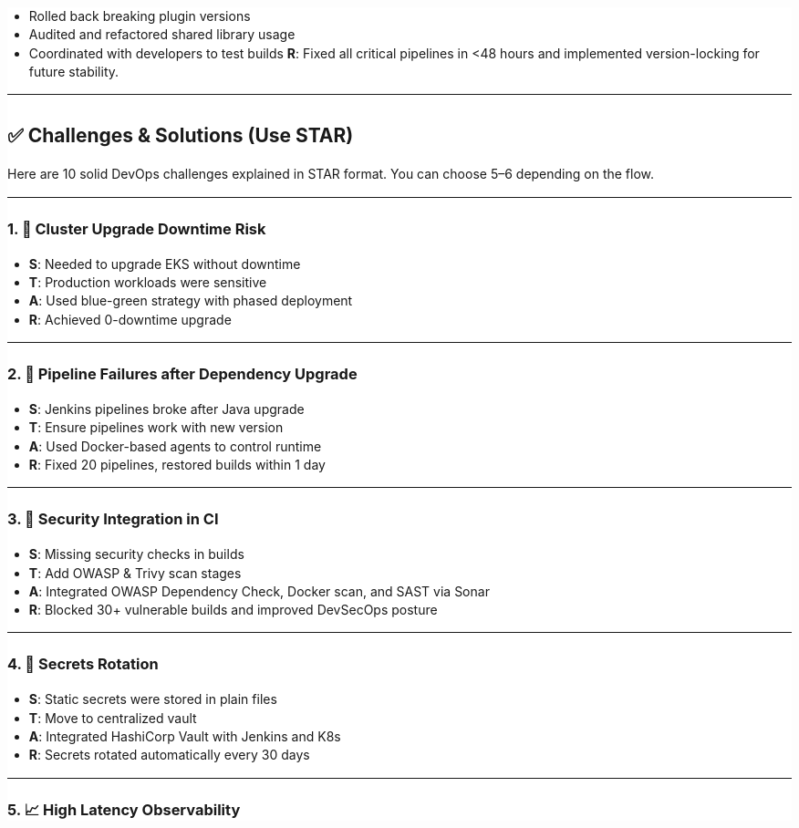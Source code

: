 * Rolled back breaking plugin versions
* Audited and refactored shared library usage
* Coordinated with developers to test builds
  **R**: Fixed all critical pipelines in <48 hours and implemented version-locking for future stability.

---

## ✅ **Challenges & Solutions (Use STAR)**

Here are 10 solid DevOps challenges explained in STAR format. You can choose 5–6 depending on the flow.

---

### 1. 🔄 **Cluster Upgrade Downtime Risk**

* **S**: Needed to upgrade EKS without downtime
* **T**: Production workloads were sensitive
* **A**: Used blue-green strategy with phased deployment
* **R**: Achieved 0-downtime upgrade

---

### 2. 🛑 **Pipeline Failures after Dependency Upgrade**

* **S**: Jenkins pipelines broke after Java upgrade
* **T**: Ensure pipelines work with new version
* **A**: Used Docker-based agents to control runtime
* **R**: Fixed 20 pipelines, restored builds within 1 day

---

### 3. 🧪 **Security Integration in CI**

* **S**: Missing security checks in builds
* **T**: Add OWASP & Trivy scan stages
* **A**: Integrated OWASP Dependency Check, Docker scan, and SAST via Sonar
* **R**: Blocked 30+ vulnerable builds and improved DevSecOps posture

---

### 4. 🔐 **Secrets Rotation**

* **S**: Static secrets were stored in plain files
* **T**: Move to centralized vault
* **A**: Integrated HashiCorp Vault with Jenkins and K8s
* **R**: Secrets rotated automatically every 30 days

---

### 5. 📈 **High Latency Observability**
